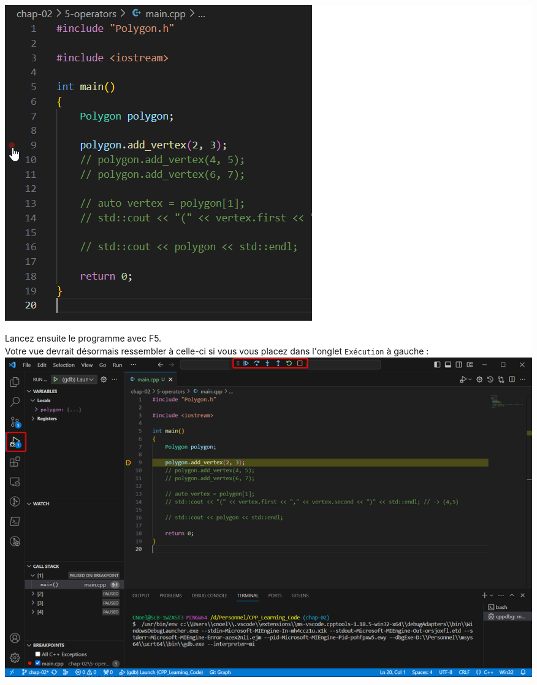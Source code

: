 ![](/images/chapter2/6-breakpoint-v2.png)

Lancez ensuite le programme avec F5.  
Votre vue devrait désormais ressembler à celle-ci si vous vous placez dans l'onglet `Exécution` à gauche :
![](/images/chapter2/6-execution-v2.png)
